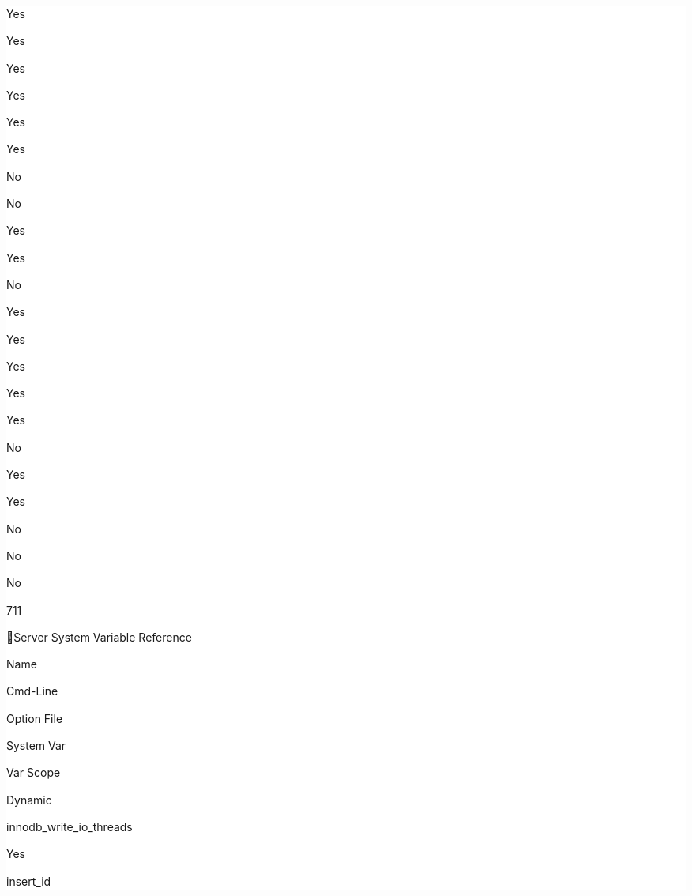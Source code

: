 Yes

Yes

Yes

Yes

Yes

Yes

No

No

Yes

Yes

No

Yes

Yes

Yes

Yes

Yes

No

Yes

Yes

No

No

No

711

Server System Variable Reference

Name

Cmd-Line

Option File

System Var

Var Scope

Dynamic

innodb_write_io_threads

Yes

insert_id
